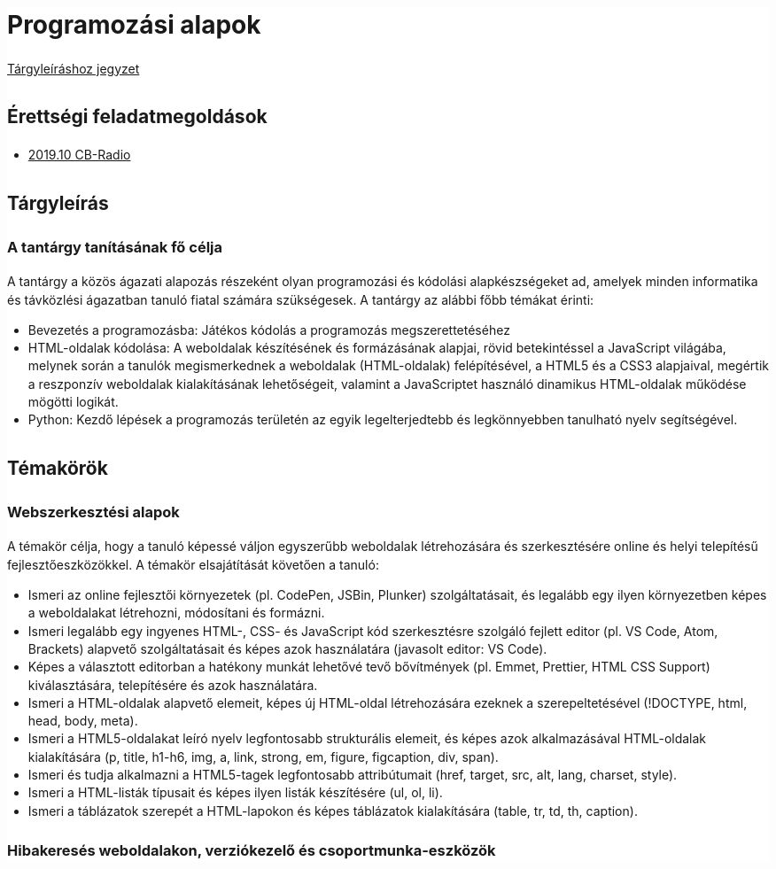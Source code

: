 # Programozási alapok

[Tárgyleíráshoz jegyzet](python-tárgyleírás-jegyzet.md)

## Érettségi feladatmegoldások
- [2019.10 CB-Radio](https://github.com/szeveba/BlathySample/tree/master/Documents/Programoz%C3%A1si%20alapok/%C3%89retts%C3%A9gi%20feladatok/2310_cbradio)

## Tárgyleírás

### A tantárgy tanításának fő célja

A tantárgy a közös ágazati alapozás részeként olyan programozási és kódolási alapkészségeket ad, amelyek minden informatika és távközlési ágazatban tanuló fiatal számára szükségesek.
A tantárgy az alábbi főbb témákat érinti:
- Bevezetés a programozásba: Játékos kódolás a programozás megszerettetéséhez
- HTML-oldalak kódolása: A weboldalak készítésének és formázásának alapjai, rövid betekintéssel a JavaScript világába, melynek során a tanulók megismerkednek a weboldalak (HTML-oldalak) felépítésével, a HTML5 és a CSS3 alapjaival, megértik a reszponzív weboldalak kialakításának lehetőségeit, valamint a JavaScriptet használó dinamikus HTML-oldalak működése mögötti logikát.
- Python: Kezdő lépések a programozás területén az egyik legelterjedtebb és legkönnyebben tanulható nyelv segítségével.

## Témakörök

### Webszerkesztési alapok

A témakör célja, hogy a tanuló képessé váljon egyszerűbb weboldalak létrehozására és szerkesztésére online és helyi telepítésű fejlesztőeszközökkel. A témakör elsajátítását követően a tanuló:
- Ismeri az online fejlesztői környezetek (pl. CodePen, JSBin, Plunker) szolgáltatásait, és legalább egy ilyen környezetben képes a weboldalakat létrehozni, módosítani és formázni.
- Ismeri legalább egy ingyenes HTML-, CSS- és JavaScript kód szerkesztésre szolgáló fejlett editor (pl. VS Code, Atom, Brackets) alapvető szolgáltatásait és képes azok használatára (javasolt editor: VS Code).
- Képes a választott editorban a hatékony munkát lehetővé tevő bővítmények (pl. 
Emmet, Prettier, HTML CSS Support) kiválasztására, telepítésére és azok használatára.
- Ismeri a HTML-oldalak alapvető elemeit, képes új HTML-oldal létrehozására 
ezeknek a szerepeltetésével (!DOCTYPE, html, head, body, meta).
- Ismeri a HTML5-oldalakat leíró nyelv legfontosabb strukturális elemeit, és képes azok alkalmazásával HTML-oldalak kialakítására (p, title, h1-h6, img, a, link, strong, em, figure, figcaption, div, span).
- Ismeri és tudja alkalmazni a HTML5-tagek legfontosabb attribútumait (href, target, src, alt, lang, charset, style).
- Ismeri a HTML-listák típusait és képes ilyen listák készítésére (ul, ol, li).
- Ismeri a táblázatok szerepét a HTML-lapokon és képes táblázatok kialakítására 
(table, tr, td, th, caption).

### Hibakeresés weboldalakon, verziókezelő és csoportmunka-eszközök
